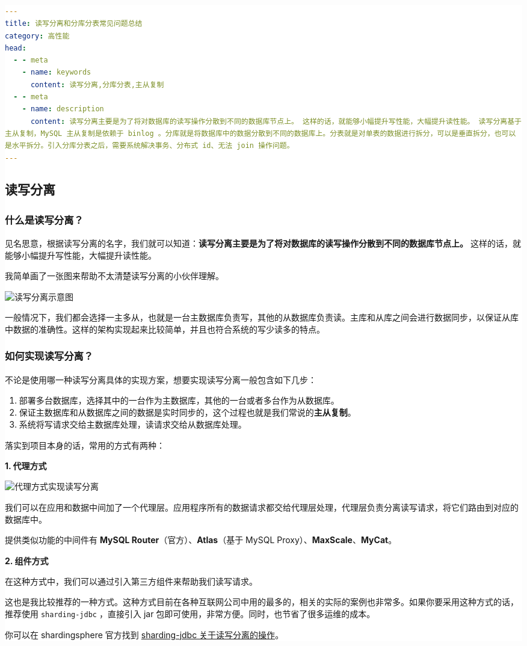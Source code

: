 ```yaml
---
title: 读写分离和分库分表常见问题总结
category: 高性能
head:
  - - meta
    - name: keywords
      content: 读写分离,分库分表,主从复制
  - - meta
    - name: description
      content: 读写分离主要是为了将对数据库的读写操作分散到不同的数据库节点上。 这样的话，就能够小幅提升写性能，大幅提升读性能。 读写分离基于主从复制，MySQL 主从复制是依赖于 binlog 。分库就是将数据库中的数据分散到不同的数据库上。分表就是对单表的数据进行拆分，可以是垂直拆分，也可以是水平拆分。引入分库分表之后，需要系统解决事务、分布式 id、无法 join 操作问题。
---
```


## 读写分离

### 什么是读写分离？

见名思意，根据读写分离的名字，我们就可以知道：**读写分离主要是为了将对数据库的读写操作分散到不同的数据库节点上。** 这样的话，就能够小幅提升写性能，大幅提升读性能。

我简单画了一张图来帮助不太清楚读写分离的小伙伴理解。

![读写分离示意图](https://oss.javaguide.cn/github/javaguide/high-performance/read-and-write-separation-and-library-subtable/read-and-write-separation.png)

一般情况下，我们都会选择一主多从，也就是一台主数据库负责写，其他的从数据库负责读。主库和从库之间会进行数据同步，以保证从库中数据的准确性。这样的架构实现起来比较简单，并且也符合系统的写少读多的特点。

### 如何实现读写分离？

不论是使用哪一种读写分离具体的实现方案，想要实现读写分离一般包含如下几步：

1. 部署多台数据库，选择其中的一台作为主数据库，其他的一台或者多台作为从数据库。
2. 保证主数据库和从数据库之间的数据是实时同步的，这个过程也就是我们常说的**主从复制**。
3. 系统将写请求交给主数据库处理，读请求交给从数据库处理。

落实到项目本身的话，常用的方式有两种：

**1. 代理方式**

![代理方式实现读写分离](https://oss.javaguide.cn/github/javaguide/high-performance/read-and-write-separation-and-library-subtable/read-and-write-separation-proxy.png)

我们可以在应用和数据中间加了一个代理层。应用程序所有的数据请求都交给代理层处理，代理层负责分离读写请求，将它们路由到对应的数据库中。

提供类似功能的中间件有 **MySQL Router**（官方）、**Atlas**（基于 MySQL Proxy）、**MaxScale**、**MyCat**。

**2. 组件方式**

在这种方式中，我们可以通过引入第三方组件来帮助我们读写请求。

这也是我比较推荐的一种方式。这种方式目前在各种互联网公司中用的最多的，相关的实际的案例也非常多。如果你要采用这种方式的话，推荐使用 `sharding-jdbc` ，直接引入 jar 包即可使用，非常方便。同时，也节省了很多运维的成本。

你可以在 shardingsphere 官方找到 [sharding-jdbc 关于读写分离的操作](https://shardingsphere.apache.org/document/legacy/3.x/document/cn/manual/sharding-jdbc/usage/read-write-splitting/)。
